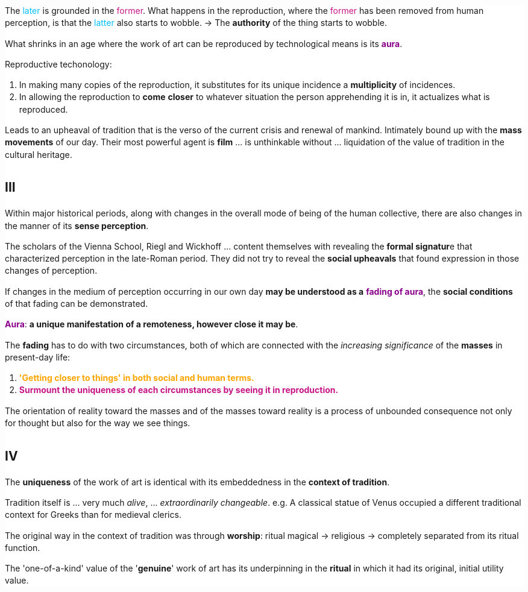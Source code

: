 The <span style="color:DeepSkyBlue">later</span> is grounded in the <span style="color:MediumVioletRed">former</span>. What happens in the reproduction, where the <span style="color:MediumVioletRed">former</span> has been removed from human perception, is that the <span style="color:DeepSkyBlue">latter</span> also starts to wobble. -> The **authority** of the thing starts to wobble.

What shrinks in an age where the work of art can be reproduced by technological means is its <strong style="color:DarkMagenta">aura</strong>.

Reproductive techonology:
1. In making many copies of the reproduction, it substitutes for its unique incidence a **multiplicity** of incidences.
2. In allowing the reproduction to **come** **closer** to whatever situation the person apprehending it is in, it actualizes what is reproduced.

Leads to an upheaval of tradition that is the verso of the current crisis and renewal of mankind. Intimately bound up with the **mass movements** of our day. Their most powerful agent is **film** ... is unthinkable without ... liquidation of the value of tradition in the cultural heritage.

## III
Within major historical periods, along with changes in the overall mode of being of the human collective, there are also changes in the manner of its **sense perception**.

The scholars of the Vienna School, Riegl and Wickhoff ... content themselves with revealing the **formal signatur**e that characterized perception in the late-Roman period. They did not try to reveal the **social upheavals** that found expression in those changes of perception.

If changes in the medium of perception occurring in our own day **may be understood as a** <strong style="color:DarkMagenta">fading of aura</strong>, the **social conditions** of that fading can be demonstrated.

<strong style="color:DarkMagenta">Aura</strong>: **a unique manifestation of a remoteness, however close it may be**.

The **fading** has to do with two circumstances, both of which are connected with the *increasing significance* of the **masses** in present-day life:
1. <strong style="color:orange">'Getting closer to things' in both social and human terms.</strong>
2. <strong style="color:MediumVioletRed">Surmount the uniqueness of each circumstances by seeing it in reproduction.</strong>

The orientation of reality toward the masses and of the masses toward reality is a process of unbounded consequence not only for thought but also for the way we see things.


## IV
The **uniqueness** of the work of art is identical with its embeddedness in the **context of tradition**.

Tradition itself is ... very much *alive*, ... *extraordinarily changeable*. e.g. A classical statue of Venus occupied a different traditional context for Greeks than for medieval clerics.

The original way in the context of tradition was through **worship**: ritual magical -> religious -> completely separated from its ritual function.

The 'one-of-a-kind' value of the '**genuine**' work of art has its underpinning in the **ritual** in which it had its original, initial utility value.
